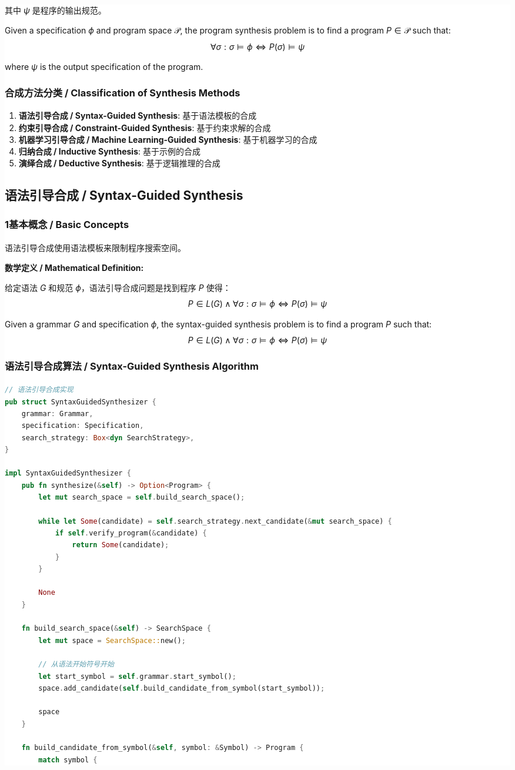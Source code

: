其中 $\psi$ 是程序的输出规范。

Given a specification $\phi$ and program space $\mathcal{P}$, the program synthesis problem is to find a program $P \in \mathcal{P}$ such that:
$$\forall \sigma: \sigma \models \phi \iff P(\sigma) \models \psi$$

where $\psi$ is the output specification of the program.

### 合成方法分类 / Classification of Synthesis Methods

1. **语法引导合成 / Syntax-Guided Synthesis**: 基于语法模板的合成
2. **约束引导合成 / Constraint-Guided Synthesis**: 基于约束求解的合成
3. **机器学习引导合成 / Machine Learning-Guided Synthesis**: 基于机器学习的合成
4. **归纳合成 / Inductive Synthesis**: 基于示例的合成
5. **演绎合成 / Deductive Synthesis**: 基于逻辑推理的合成

## 语法引导合成 / Syntax-Guided Synthesis

### 1基本概念 / Basic Concepts

语法引导合成使用语法模板来限制程序搜索空间。

**数学定义 / Mathematical Definition:**

给定语法 $G$ 和规范 $\phi$，语法引导合成问题是找到程序 $P$ 使得：
$$P \in L(G) \land \forall \sigma: \sigma \models \phi \iff P(\sigma) \models \psi$$

Given a grammar $G$ and specification $\phi$, the syntax-guided synthesis problem is to find a program $P$ such that:
$$P \in L(G) \land \forall \sigma: \sigma \models \phi \iff P(\sigma) \models \psi$$

### 语法引导合成算法 / Syntax-Guided Synthesis Algorithm

```rust
// 语法引导合成实现
pub struct SyntaxGuidedSynthesizer {
    grammar: Grammar,
    specification: Specification,
    search_strategy: Box<dyn SearchStrategy>,
}

impl SyntaxGuidedSynthesizer {
    pub fn synthesize(&self) -> Option<Program> {
        let mut search_space = self.build_search_space();
        
        while let Some(candidate) = self.search_strategy.next_candidate(&mut search_space) {
            if self.verify_program(&candidate) {
                return Some(candidate);
            }
        }
        
        None
    }
    
    fn build_search_space(&self) -> SearchSpace {
        let mut space = SearchSpace::new();
        
        // 从语法开始符号开始
        let start_symbol = self.grammar.start_symbol();
        space.add_candidate(self.build_candidate_from_symbol(start_symbol));
        
        space
    }
    
    fn build_candidate_from_symbol(&self, symbol: &Symbol) -> Program {
        match symbol {
```